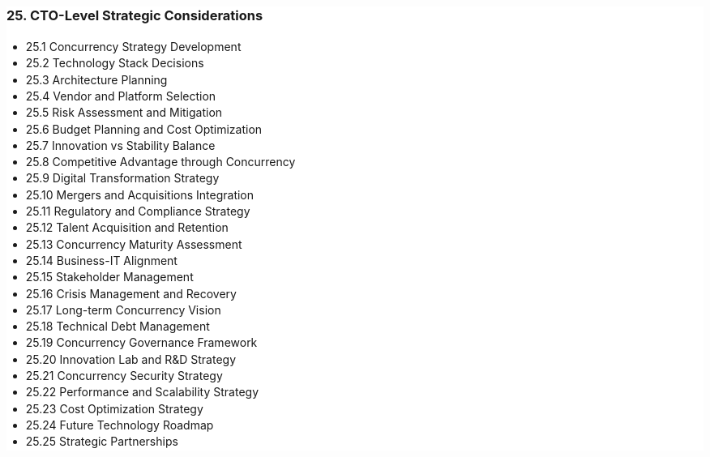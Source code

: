 ### 25. CTO-Level Strategic Considerations
- 25.1 Concurrency Strategy Development
- 25.2 Technology Stack Decisions
- 25.3 Architecture Planning
- 25.4 Vendor and Platform Selection
- 25.5 Risk Assessment and Mitigation
- 25.6 Budget Planning and Cost Optimization
- 25.7 Innovation vs Stability Balance
- 25.8 Competitive Advantage through Concurrency
- 25.9 Digital Transformation Strategy
- 25.10 Mergers and Acquisitions Integration
- 25.11 Regulatory and Compliance Strategy
- 25.12 Talent Acquisition and Retention
- 25.13 Concurrency Maturity Assessment
- 25.14 Business-IT Alignment
- 25.15 Stakeholder Management
- 25.16 Crisis Management and Recovery
- 25.17 Long-term Concurrency Vision
- 25.18 Technical Debt Management
- 25.19 Concurrency Governance Framework
- 25.20 Innovation Lab and R&D Strategy
- 25.21 Concurrency Security Strategy
- 25.22 Performance and Scalability Strategy
- 25.23 Cost Optimization Strategy
- 25.24 Future Technology Roadmap
- 25.25 Strategic Partnerships